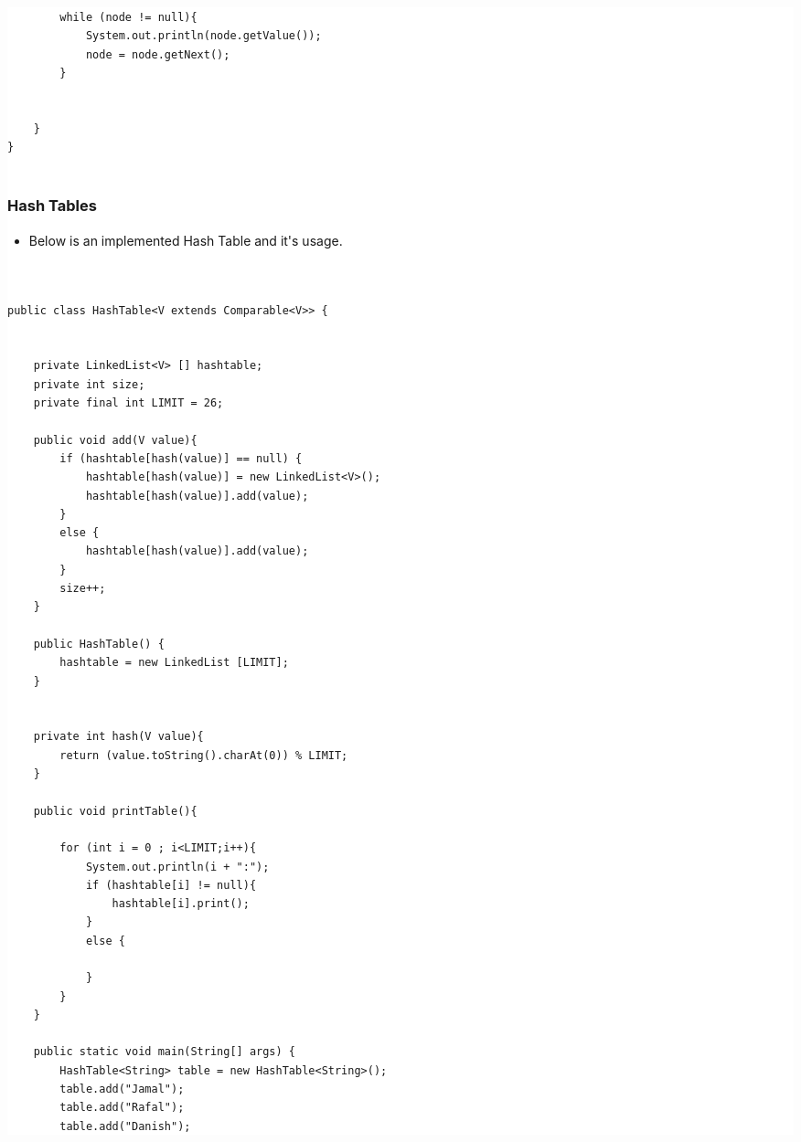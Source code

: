 ~~~~ {.java}
		while (node != null){
			System.out.println(node.getValue());
			node = node.getNext();
		}
		
		
	}
}


~~~~

### Hash Tables

- Below is an implemented Hash Table and it's usage.

~~~~ {.java}


public class HashTable<V extends Comparable<V>> {


	private LinkedList<V> [] hashtable;
	private int size;
	private final int LIMIT = 26;
	
	public void add(V value){
		if (hashtable[hash(value)] == null) {
			hashtable[hash(value)] = new LinkedList<V>();
			hashtable[hash(value)].add(value);
		}
		else {
			hashtable[hash(value)].add(value);
		}
		size++;
	}
	
	public HashTable() {
		hashtable = new LinkedList [LIMIT];	
	}
	
	
	private int hash(V value){
		return (value.toString().charAt(0)) % LIMIT;
	}
	
	public void printTable(){
		
		for (int i = 0 ; i<LIMIT;i++){
			System.out.println(i + ":");
			if (hashtable[i] != null){
				hashtable[i].print();
			}
			else {
				
			}
		}
	}
	
	public static void main(String[] args) {
		HashTable<String> table = new HashTable<String>();
		table.add("Jamal");
		table.add("Rafal");
		table.add("Danish");
~~~~